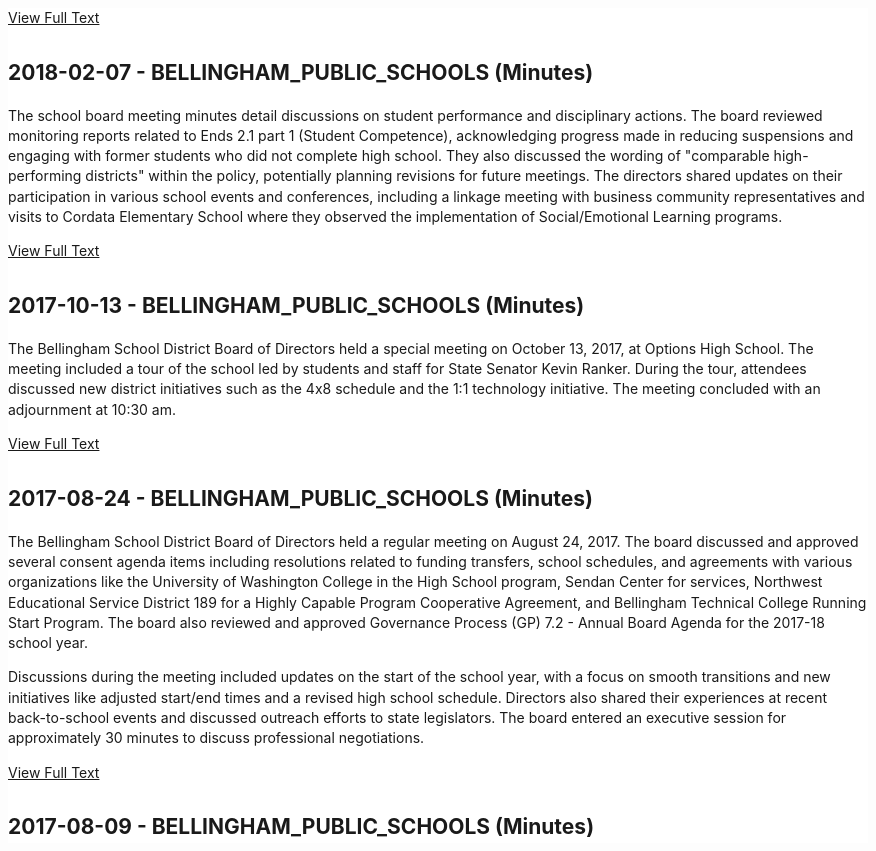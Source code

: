 [View Full Text](https://raw.githubusercontent.com/VoronoiPerspectives/WashingtonStateSchoolBoardExplorer/refs/heads/main/data/countries/usa/states/wa/counties/whatcom/school_boards/bellingham_public_schools/2018/2018-03-12-minutes.txt)

## 2018-02-07 - BELLINGHAM_PUBLIC_SCHOOLS (Minutes)

The school board meeting minutes detail discussions on student performance and disciplinary actions.  The board reviewed monitoring reports related to Ends 2.1 part 1 (Student Competence), acknowledging progress made in reducing suspensions and engaging with former students who did not complete high school. They also discussed the wording of "comparable high-performing districts" within the policy, potentially planning revisions for future meetings. The directors shared updates on their participation in various school events and conferences, including a linkage meeting with business community representatives and visits to Cordata Elementary School where they observed the implementation of Social/Emotional Learning programs.

[View Full Text](https://raw.githubusercontent.com/VoronoiPerspectives/WashingtonStateSchoolBoardExplorer/refs/heads/main/data/countries/usa/states/wa/counties/whatcom/school_boards/bellingham_public_schools/2018/2018-02-07-minutes.txt)

## 2017-10-13 - BELLINGHAM_PUBLIC_SCHOOLS (Minutes)

The Bellingham School District Board of Directors held a special meeting on October 13, 2017, at Options High School.  The meeting included a tour of the school led by students and staff for State Senator Kevin Ranker. During the tour, attendees discussed new district initiatives such as the 4x8 schedule and the 1:1 technology initiative. The meeting concluded with an adjournment at 10:30 am.

[View Full Text](https://raw.githubusercontent.com/VoronoiPerspectives/WashingtonStateSchoolBoardExplorer/refs/heads/main/data/countries/usa/states/wa/counties/whatcom/school_boards/bellingham_public_schools/2017/2017-10-13-minutes.txt)

## 2017-08-24 - BELLINGHAM_PUBLIC_SCHOOLS (Minutes)

The Bellingham School District Board of Directors held a regular meeting on August 24, 2017.  The board discussed and approved several consent agenda items including resolutions related to funding transfers, school schedules, and agreements with various organizations like the University of Washington College in the High School program, Sendan Center for services, Northwest Educational Service District 189 for a Highly Capable Program Cooperative Agreement, and Bellingham Technical College Running Start Program.  The board also reviewed and approved Governance Process (GP) 7.2 - Annual Board Agenda for the 2017-18 school year.

Discussions during the meeting included updates on the start of the school year, with a focus on smooth transitions and new initiatives like adjusted start/end times and a revised high school schedule. Directors also shared their experiences at recent back-to-school events and discussed outreach efforts to state legislators. The board entered an executive session for approximately 30 minutes to discuss professional negotiations.

[View Full Text](https://raw.githubusercontent.com/VoronoiPerspectives/WashingtonStateSchoolBoardExplorer/refs/heads/main/data/countries/usa/states/wa/counties/whatcom/school_boards/bellingham_public_schools/2017/2017-08-24-minutes.txt)

## 2017-08-09 - BELLINGHAM_PUBLIC_SCHOOLS (Minutes)
